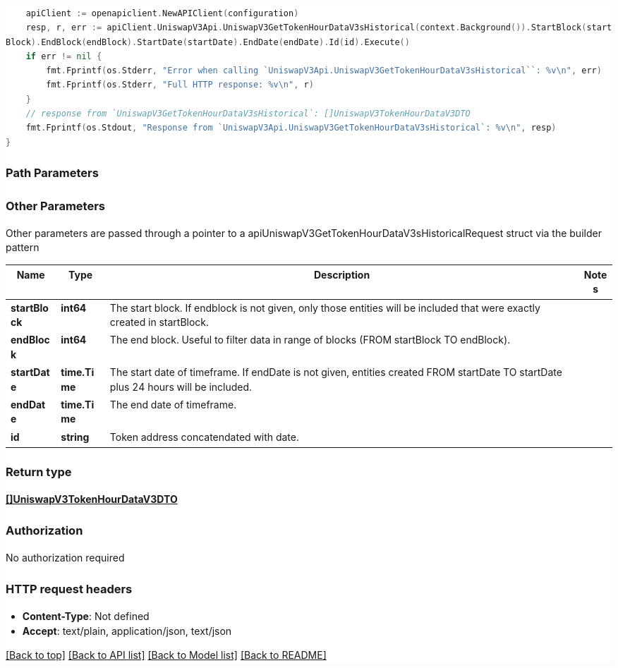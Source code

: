 ```go
    apiClient := openapiclient.NewAPIClient(configuration)
    resp, r, err := apiClient.UniswapV3Api.UniswapV3GetTokenHourDataV3sHistorical(context.Background()).StartBlock(startBlock).EndBlock(endBlock).StartDate(startDate).EndDate(endDate).Id(id).Execute()
    if err != nil {
        fmt.Fprintf(os.Stderr, "Error when calling `UniswapV3Api.UniswapV3GetTokenHourDataV3sHistorical``: %v\n", err)
        fmt.Fprintf(os.Stderr, "Full HTTP response: %v\n", r)
    }
    // response from `UniswapV3GetTokenHourDataV3sHistorical`: []UniswapV3TokenHourDataV3DTO
    fmt.Fprintf(os.Stdout, "Response from `UniswapV3Api.UniswapV3GetTokenHourDataV3sHistorical`: %v\n", resp)
}
```

### Path Parameters



### Other Parameters

Other parameters are passed through a pointer to a apiUniswapV3GetTokenHourDataV3sHistoricalRequest struct via the builder pattern


Name | Type | Description  | Notes
------------- | ------------- | ------------- | -------------
 **startBlock** | **int64** | The start block. If endblock is not given, only those entities will be included that were exactly created in startBlock. | 
 **endBlock** | **int64** | The end block. Useful to filter data in range of blocks (FROM startBlock TO endBlock). | 
 **startDate** | **time.Time** | The start date of timeframe. If endDate is not given, entities created FROM startDate TO startDate plus 24 hours will be included. | 
 **endDate** | **time.Time** | The end date of timeframe. | 
 **id** | **string** | Token address concatendated with date. | 

### Return type

[**[]UniswapV3TokenHourDataV3DTO**](UniswapV3TokenHourDataV3DTO.md)

### Authorization

No authorization required

### HTTP request headers

- **Content-Type**: Not defined
- **Accept**: text/plain, application/json, text/json

[[Back to top]](#) [[Back to API list]](../README.md#documentation-for-api-endpoints)
[[Back to Model list]](../README.md#documentation-for-models)
[[Back to README]](../README.md)


